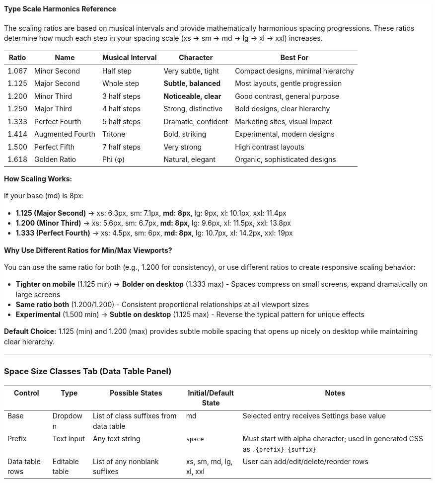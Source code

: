 #### Type Scale Harmonics Reference

The scaling ratios are based on musical intervals and provide mathematically harmonious spacing progressions. These ratios determine how much each step in your spacing scale (xs → sm → md → lg → xl → xxl) increases.

| Ratio | Name | Musical Interval | Character | Best For |
|-------|------|-----------------|-----------|----------|
| 1.067 | Minor Second | Half step | Very subtle, tight | Compact designs, minimal hierarchy |
| 1.125 | Major Second | Whole step | **Subtle, balanced** | Most layouts, gentle progression |
| 1.200 | Minor Third | 3 half steps | **Noticeable, clear** | Good contrast, general purpose |
| 1.250 | Major Third | 4 half steps | Strong, distinctive | Bold designs, clear hierarchy |
| 1.333 | Perfect Fourth | 5 half steps | Dramatic, confident | Marketing sites, visual impact |
| 1.414 | Augmented Fourth | Tritone | Bold, striking | Experimental, modern designs |
| 1.500 | Perfect Fifth | 7 half steps | Very strong | High contrast layouts |
| 1.618 | Golden Ratio | Phi (φ) | Natural, elegant | Organic, sophisticated designs |

**How Scaling Works:**

If your base (md) is 8px:
- **1.125 (Major Second)** → xs: 6.3px, sm: 7.1px, **md: 8px**, lg: 9px, xl: 10.1px, xxl: 11.4px
- **1.200 (Minor Third)** → xs: 5.6px, sm: 6.7px, **md: 8px**, lg: 9.6px, xl: 11.5px, xxl: 13.8px
- **1.333 (Perfect Fourth)** → xs: 4.5px, sm: 6px, **md: 8px**, lg: 10.7px, xl: 14.2px, xxl: 19px

**Why Use Different Ratios for Min/Max Viewports?**

You can use the same ratio for both (e.g., 1.200 for consistency), or use different ratios to create responsive scaling behavior:
- **Tighter on mobile** (1.125 min) → **Bolder on desktop** (1.333 max) - Spaces compress on small screens, expand dramatically on large screens
- **Same ratio both** (1.200/1.200) - Consistent proportional relationships at all viewport sizes
- **Experimental** (1.500 min) → **Subtle on desktop** (1.125 max) - Reverse the typical pattern for unique effects

**Default Choice:** 1.125 (min) and 1.200 (max) provides subtle mobile spacing that opens up nicely on desktop while maintaining clear hierarchy.

---

### Space Size Classes Tab (Data Table Panel)

| Control | Type | Possible States | Initial/Default State | Notes |
|---------|------|----------------|---------------------|-------|
| Base | Dropdown | List of class suffixes from data table | md | Selected entry receives Settings base value |
| Prefix | Text input | Any text string | `space` | Must start with alpha character; used in generated CSS as `.{prefix}-{suffix}` |
| Data table rows | Editable table | List of any nonblank suffixes | xs, sm, md, lg, xl, xxl | User can add/edit/delete/reorder rows |
